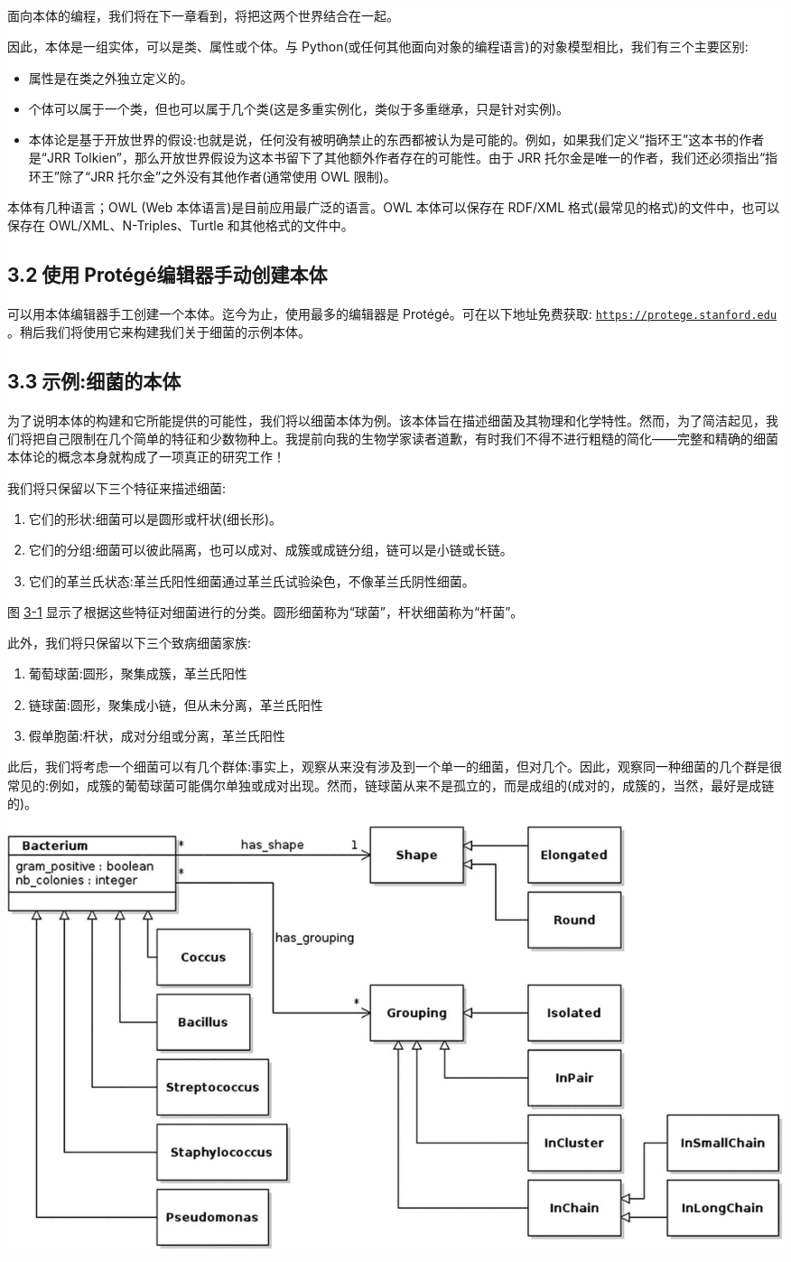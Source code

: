 面向本体的编程，我们将在下一章看到，将把这两个世界结合在一起。

因此，本体是一组实体，可以是类、属性或个体。与 Python(或任何其他面向对象的编程语言)的对象模型相比，我们有三个主要区别:

*   属性是在类之外独立定义的。

*   个体可以属于一个类，但也可以属于几个类(这是多重实例化，类似于多重继承，只是针对实例)。

*   本体论是基于开放世界的假设:也就是说，任何没有被明确禁止的东西都被认为是可能的。例如，如果我们定义“指环王”这本书的作者是“JRR Tolkien”，那么开放世界假设为这本书留下了其他额外作者存在的可能性。由于 JRR 托尔金是唯一的作者，我们还必须指出“指环王”除了“JRR 托尔金”之外没有其他作者(通常使用 OWL 限制)。

本体有几种语言；OWL (Web 本体语言)是目前应用最广泛的语言。OWL 本体可以保存在 RDF/XML 格式(最常见的格式)的文件中，也可以保存在 OWL/XML、N-Triples、Turtle 和其他格式的文件中。

## 3.2 使用 Protégé编辑器手动创建本体

可以用本体编辑器手工创建一个本体。迄今为止，使用最多的编辑器是 Protégé。可在以下地址免费获取: [`https://protege.stanford.edu`](https://protege.stanford.edu) 。稍后我们将使用它来构建我们关于细菌的示例本体。

## 3.3 示例:细菌的本体

为了说明本体的构建和它所能提供的可能性，我们将以细菌本体为例。该本体旨在描述细菌及其物理和化学特性。然而，为了简洁起见，我们将把自己限制在几个简单的特征和少数物种上。我提前向我的生物学家读者道歉，有时我们不得不进行粗糙的简化——完整和精确的细菌本体论的概念本身就构成了一项真正的研究工作！

我们将只保留以下三个特征来描述细菌:

1.  它们的形状:细菌可以是圆形或杆状(细长形)。

2.  它们的分组:细菌可以彼此隔离，也可以成对、成簇或成链分组，链可以是小链或长链。

3.  它们的革兰氏状态:革兰氏阳性细菌通过革兰氏试验染色，不像革兰氏阴性细菌。

图 [3-1](#Fig1) 显示了根据这些特征对细菌进行的分类。圆形细菌称为“球菌”，杆状细菌称为“杆菌”。

此外，我们将只保留以下三个致病细菌家族:

1.  葡萄球菌:圆形，聚集成簇，革兰氏阳性

2.  链球菌:圆形，聚集成小链，但从未分离，革兰氏阳性

3.  假单胞菌:杆状，成对分组或分离，革兰氏阳性

此后，我们将考虑一个细菌可以有几个群体:事实上，观察从来没有涉及到一个单一的细菌，但对几个。因此，观察同一种细菌的几个群是很常见的:例如，成簇的葡萄球菌可能偶尔单独或成对出现。然而，链球菌从来不是孤立的，而是成组的(成对的，成簇的，当然，最好是成链的)。

![img/502592_1_En_3_Fig2_HTML.jpg](img/502592_1_En_3_Fig2_HTML.jpg)
